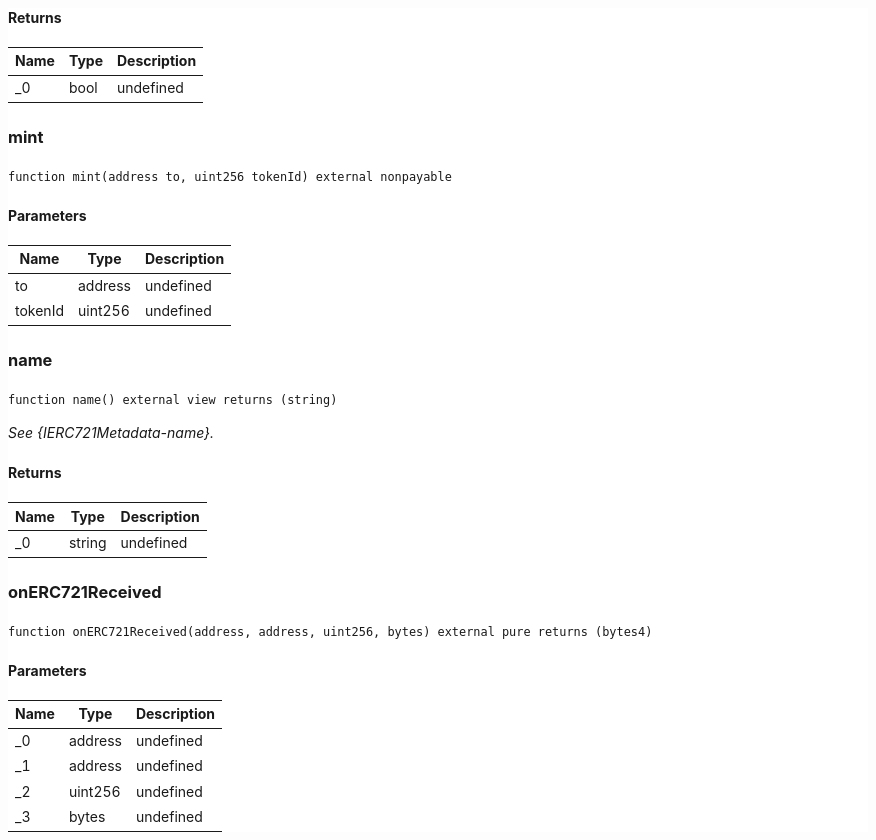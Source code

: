 #### Returns

| Name | Type | Description |
|---|---|---|
| _0 | bool | undefined |

### mint

```solidity
function mint(address to, uint256 tokenId) external nonpayable
```





#### Parameters

| Name | Type | Description |
|---|---|---|
| to | address | undefined |
| tokenId | uint256 | undefined |

### name

```solidity
function name() external view returns (string)
```



*See {IERC721Metadata-name}.*


#### Returns

| Name | Type | Description |
|---|---|---|
| _0 | string | undefined |

### onERC721Received

```solidity
function onERC721Received(address, address, uint256, bytes) external pure returns (bytes4)
```





#### Parameters

| Name | Type | Description |
|---|---|---|
| _0 | address | undefined |
| _1 | address | undefined |
| _2 | uint256 | undefined |
| _3 | bytes | undefined |
